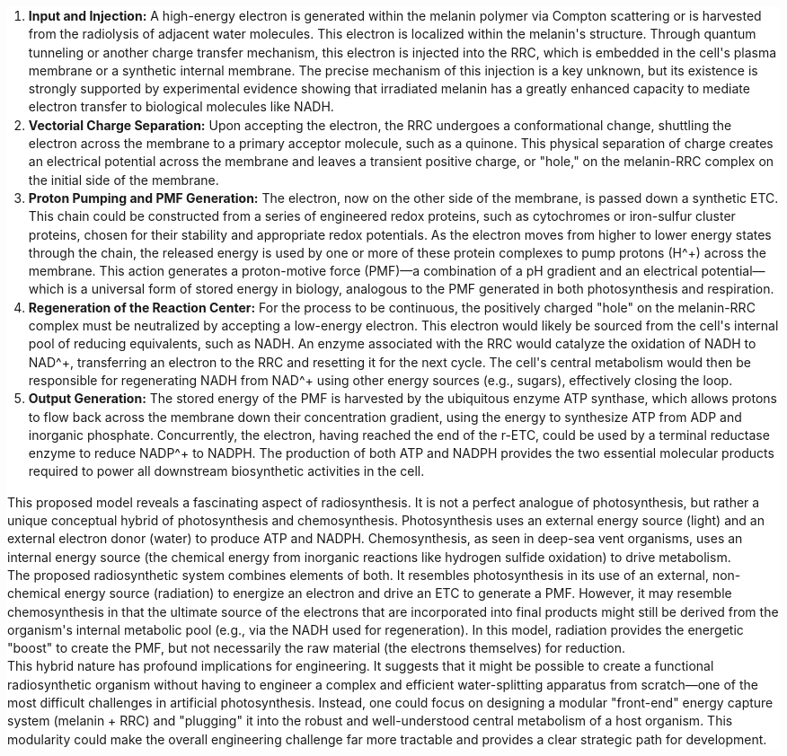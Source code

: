 1. **Input and Injection:** A high-energy electron is generated within the melanin polymer via Compton scattering or is harvested from the radiolysis of adjacent water molecules. This electron is localized within the melanin's structure. Through quantum tunneling or another charge transfer mechanism, this electron is injected into the RRC, which is embedded in the cell's plasma membrane or a synthetic internal membrane. The precise mechanism of this injection is a key unknown, but its existence is strongly supported by experimental evidence showing that irradiated melanin has a greatly enhanced capacity to mediate electron transfer to biological molecules like NADH.  
2. **Vectorial Charge Separation:** Upon accepting the electron, the RRC undergoes a conformational change, shuttling the electron across the membrane to a primary acceptor molecule, such as a quinone. This physical separation of charge creates an electrical potential across the membrane and leaves a transient positive charge, or "hole," on the melanin-RRC complex on the initial side of the membrane.  
3. **Proton Pumping and PMF Generation:** The electron, now on the other side of the membrane, is passed down a synthetic ETC. This chain could be constructed from a series of engineered redox proteins, such as cytochromes or iron-sulfur cluster proteins, chosen for their stability and appropriate redox potentials. As the electron moves from higher to lower energy states through the chain, the released energy is used by one or more of these protein complexes to pump protons (H^+) across the membrane. This action generates a proton-motive force (PMF)—a combination of a pH gradient and an electrical potential—which is a universal form of stored energy in biology, analogous to the PMF generated in both photosynthesis and respiration.  
4. **Regeneration of the Reaction Center:** For the process to be continuous, the positively charged "hole" on the melanin-RRC complex must be neutralized by accepting a low-energy electron. This electron would likely be sourced from the cell's internal pool of reducing equivalents, such as NADH. An enzyme associated with the RRC would catalyze the oxidation of NADH to NAD^+, transferring an electron to the RRC and resetting it for the next cycle. The cell's central metabolism would then be responsible for regenerating NADH from NAD^+ using other energy sources (e.g., sugars), effectively closing the loop.  
5. **Output Generation:** The stored energy of the PMF is harvested by the ubiquitous enzyme ATP synthase, which allows protons to flow back across the membrane down their concentration gradient, using the energy to synthesize ATP from ADP and inorganic phosphate. Concurrently, the electron, having reached the end of the r-ETC, could be used by a terminal reductase enzyme to reduce NADP^+ to NADPH. The production of both ATP and NADPH provides the two essential molecular products required to power all downstream biosynthetic activities in the cell.

This proposed model reveals a fascinating aspect of radiosynthesis. It is not a perfect analogue of photosynthesis, but rather a unique conceptual hybrid of photosynthesis and chemosynthesis. Photosynthesis uses an external energy source (light) and an external electron donor (water) to produce ATP and NADPH. Chemosynthesis, as seen in deep-sea vent organisms, uses an internal energy source (the chemical energy from inorganic reactions like hydrogen sulfide oxidation) to drive metabolism.  
The proposed radiosynthetic system combines elements of both. It resembles photosynthesis in its use of an external, non-chemical energy source (radiation) to energize an electron and drive an ETC to generate a PMF. However, it may resemble chemosynthesis in that the ultimate source of the electrons that are incorporated into final products might still be derived from the organism's internal metabolic pool (e.g., via the NADH used for regeneration). In this model, radiation provides the energetic "boost" to create the PMF, but not necessarily the raw material (the electrons themselves) for reduction.  
This hybrid nature has profound implications for engineering. It suggests that it might be possible to create a functional radiosynthetic organism without having to engineer a complex and efficient water-splitting apparatus from scratch—one of the most difficult challenges in artificial photosynthesis. Instead, one could focus on designing a modular "front-end" energy capture system (melanin \+ RRC) and "plugging" it into the robust and well-understood central metabolism of a host organism. This modularity could make the overall engineering challenge far more tractable and provides a clear strategic path for development.
